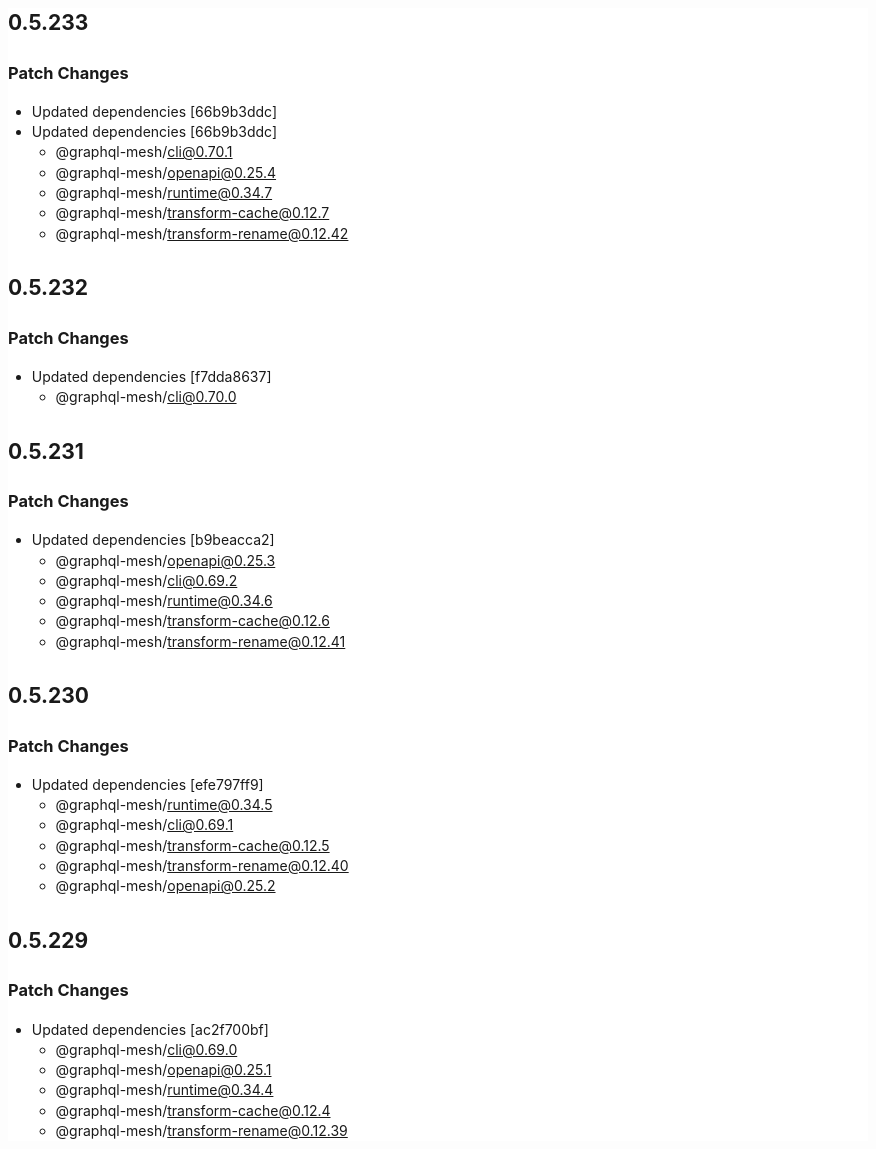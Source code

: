 ## 0.5.233

### Patch Changes

- Updated dependencies [66b9b3ddc]
- Updated dependencies [66b9b3ddc]
  - @graphql-mesh/cli@0.70.1
  - @graphql-mesh/openapi@0.25.4
  - @graphql-mesh/runtime@0.34.7
  - @graphql-mesh/transform-cache@0.12.7
  - @graphql-mesh/transform-rename@0.12.42

## 0.5.232

### Patch Changes

- Updated dependencies [f7dda8637]
  - @graphql-mesh/cli@0.70.0

## 0.5.231

### Patch Changes

- Updated dependencies [b9beacca2]
  - @graphql-mesh/openapi@0.25.3
  - @graphql-mesh/cli@0.69.2
  - @graphql-mesh/runtime@0.34.6
  - @graphql-mesh/transform-cache@0.12.6
  - @graphql-mesh/transform-rename@0.12.41

## 0.5.230

### Patch Changes

- Updated dependencies [efe797ff9]
  - @graphql-mesh/runtime@0.34.5
  - @graphql-mesh/cli@0.69.1
  - @graphql-mesh/transform-cache@0.12.5
  - @graphql-mesh/transform-rename@0.12.40
  - @graphql-mesh/openapi@0.25.2

## 0.5.229

### Patch Changes

- Updated dependencies [ac2f700bf]
  - @graphql-mesh/cli@0.69.0
  - @graphql-mesh/openapi@0.25.1
  - @graphql-mesh/runtime@0.34.4
  - @graphql-mesh/transform-cache@0.12.4
  - @graphql-mesh/transform-rename@0.12.39
